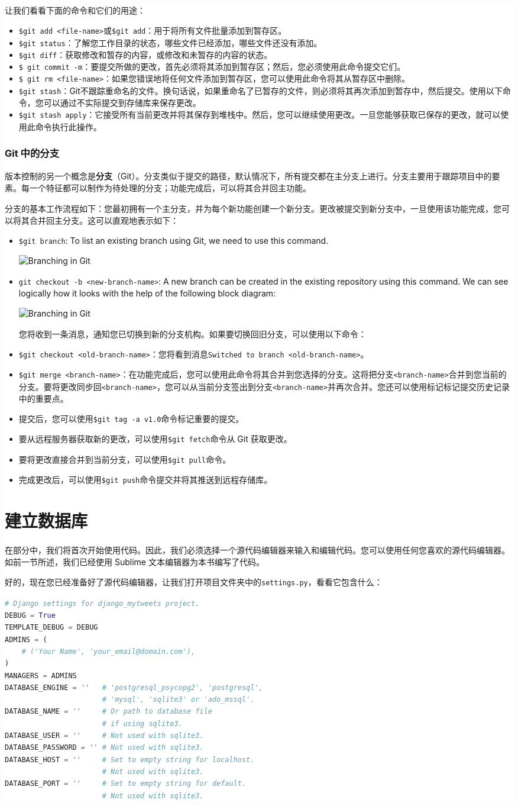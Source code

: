 让我们看看下面的命令和它们的用途：

*   `$git add <file-name>`或`$git add`：用于将所有文件批量添加到暂存区。
*   `$git status`：了解您工作目录的状态，哪些文件已经添加，哪些文件还没有添加。
*   `$git diff`：获取修改和暂存的内容，或修改和未暂存的内容的状态。
*   `$ git commit -m`：要提交所做的更改，首先必须将其添加到暂存区；然后，您必须使用此命令提交它们。
*   `$ git rm <file-name>`：如果您错误地将任何文件添加到暂存区，您可以使用此命令将其从暂存区中删除。
*   `$git stash`：Git不跟踪重命名的文件。换句话说，如果重命名了已暂存的文件，则必须将其再次添加到暂存中，然后提交。使用以下命令，您可以通过不实际提交到存储库来保存更改。
*   `$git stash apply`：它接受所有当前更改并将其保存到堆栈中。然后，您可以继续使用更改。一旦您能够获取已保存的更改，就可以使用此命令执行此操作。

### Git 中的分支

版本控制的另一个概念是**分支**（Git）。分支类似于提交的路径，默认情况下，所有提交都在主分支上进行。分支主要用于跟踪项目中的要素。每一个特征都可以制作为待处理的分支；功能完成后，可以将其合并回主功能。

分支的基本工作流程如下：您最初拥有一个主分支，并为每个新功能创建一个新分支。更改被提交到新分支中，一旦使用该功能完成，您可以将其合并回主分支。这可以直观地表示如下：

*   `$git branch`: To list an existing branch using Git, we need to use this command.

    ![Branching in Git](../Images/image00281.jpeg)

*   `git checkout -b <new-branch-name>`: A new branch can be created in the existing repository using this command. We can see logically how it looks with the help of the following block diagram:

    ![Branching in Git](../Images/image00282.jpeg)

    您将收到一条消息，通知您已切换到新的分支机构。如果要切换回旧分支，可以使用以下命令：

*   `$git checkout <old-branch-name>`：您将看到消息`Switched to branch <old-branch-name>`。
*   `$git merge <branch-name>`：在功能完成后，您可以使用此命令将其合并到您选择的分支。这将把分支`<branch-name>`合并到您当前的分支。要将更改同步回`<branch-name>`，您可以从当前分支签出到分支`<branch-name>`并再次合并。您还可以使用标记标记提交历史记录中的重要点。
*   提交后，您可以使用`$git tag -a v1.0`命令标记重要的提交。
*   要从远程服务器获取新的更改，可以使用`$git fetch`命令从 Git 获取更改。
*   要将更改直接合并到当前分支，可以使用`$git pull`命令。
*   完成更改后，可以使用`$git push`命令提交并将其推送到远程存储库。

# 建立数据库

在部分中，我们将首次开始使用代码。因此，我们必须选择一个源代码编辑器来输入和编辑代码。您可以使用任何您喜欢的源代码编辑器。如前一节所述，我们已经使用 Sublime 文本编辑器为本书编写了代码。

好的，现在您已经准备好了源代码编辑器，让我们打开项目文件夹中的`settings.py`，看看它包含什么：

```py
# Django settings for django_mytweets project.
DEBUG = True
TEMPLATE_DEBUG = DEBUG
ADMINS = (
    # ('Your Name', 'your_email@domain.com'),
)
MANAGERS = ADMINS
DATABASE_ENGINE = ''   # 'postgresql_psycopg2', 'postgresql',
                       # 'mysql', 'sqlite3' or 'ado_mssql'.
DATABASE_NAME = ''     # Or path to database file 
                       # if using sqlite3.
DATABASE_USER = ''     # Not used with sqlite3.
DATABASE_PASSWORD = '' # Not used with sqlite3.
DATABASE_HOST = ''     # Set to empty string for localhost.
                       # Not used with sqlite3.
DATABASE_PORT = ''     # Set to empty string for default.
                       # Not used with sqlite3.
```
